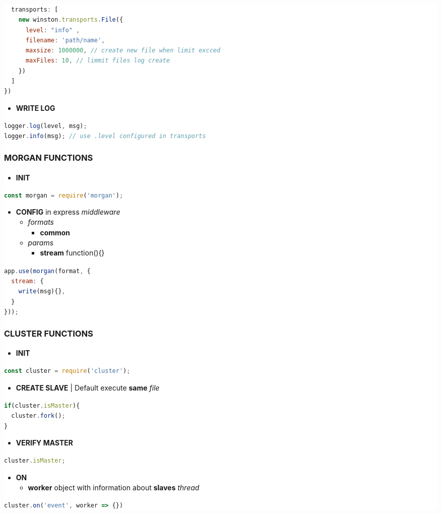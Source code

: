 ```javascript
  transports: [
    new winston.transports.File({
      level: "info" ,
      filename: 'path/name',
      maxsize: 1000000, // create new file when limit excced
      maxFiles: 10, // limmit files log create
    })
  ]
})
```
- **WRITE LOG**
```javascript
logger.log(level, msg);
logger.info(msg); // use .level configured in transports
```

### MORGAN FUNCTIONS
- **INIT**
```javascript
const morgan = require('morgan');
```
- **CONFIG** in express _middleware_
  - _formats_
    - **common**
  - _params_
    - **stream** function(){}
```javascript
app.use(morgan(format, {
  stream: {
    write(msg){},
  }
}));
```


### CLUSTER FUNCTIONS
- **INIT**
```javascript
const cluster = require('cluster');
```
- **CREATE SLAVE** | Default execute **same** _file_
```javascript
if(cluster.isMaster){
  cluster.fork();
}
```
- **VERIFY MASTER**
```javascript
cluster.isMaster;
```
- **ON**
  - **worker** object with information about **slaves** _thread_
```javascript
cluster.on('event', worker => {})
```
